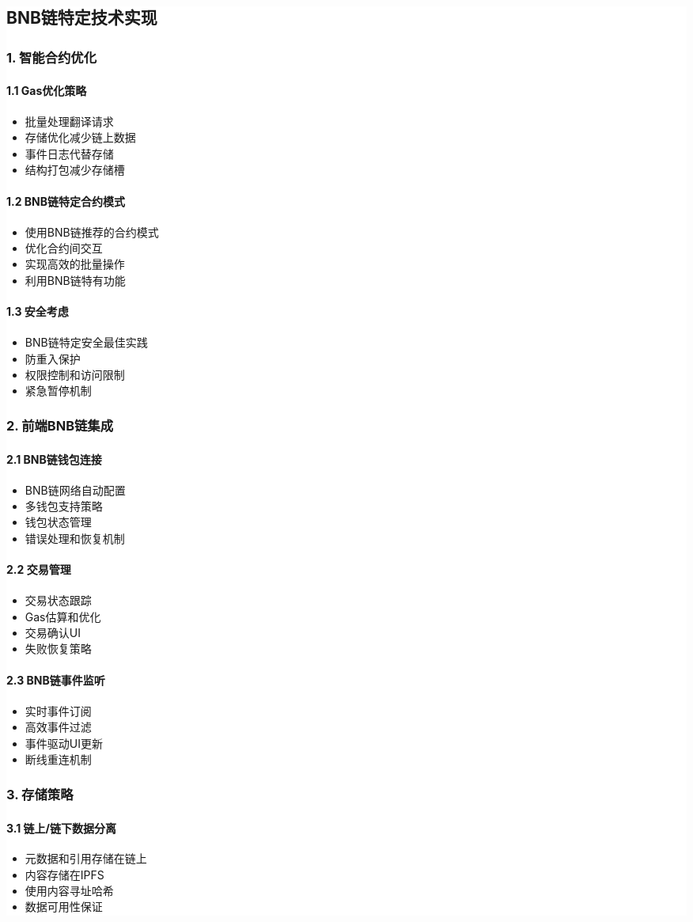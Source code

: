 ## BNB链特定技术实现

### 1. 智能合约优化

#### 1.1 Gas优化策略
- 批量处理翻译请求
- 存储优化减少链上数据
- 事件日志代替存储
- 结构打包减少存储槽

#### 1.2 BNB链特定合约模式
- 使用BNB链推荐的合约模式
- 优化合约间交互
- 实现高效的批量操作
- 利用BNB链特有功能

#### 1.3 安全考虑
- BNB链特定安全最佳实践
- 防重入保护
- 权限控制和访问限制
- 紧急暂停机制

### 2. 前端BNB链集成

#### 2.1 BNB链钱包连接
- BNB链网络自动配置
- 多钱包支持策略
- 钱包状态管理
- 错误处理和恢复机制

#### 2.2 交易管理
- 交易状态跟踪
- Gas估算和优化
- 交易确认UI
- 失败恢复策略

#### 2.3 BNB链事件监听
- 实时事件订阅
- 高效事件过滤
- 事件驱动UI更新
- 断线重连机制

### 3. 存储策略

#### 3.1 链上/链下数据分离
- 元数据和引用存储在链上
- 内容存储在IPFS
- 使用内容寻址哈希
- 数据可用性保证
